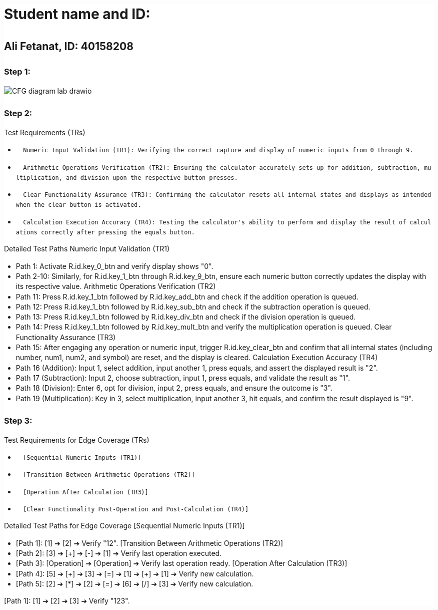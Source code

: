 # Student name and ID:
## Ali Fetanat, ID: 40158208

### Step 1:
![CFG diagram lab drawio](https://github.com/SOEN345-WINTER2024/cfg-graph-lab-Fetyali7/assets/70493307/0d57af7b-3213-4f3f-a519-64547174957c)

### Step 2:
Test Requirements (TRs)
* 		Numeric Input Validation (TR1): Verifying the correct capture and display of numeric inputs from 0 through 9.
* 		Arithmetic Operations Verification (TR2): Ensuring the calculator accurately sets up for addition, subtraction, multiplication, and division upon the respective button presses.
* 		Clear Functionality Assurance (TR3): Confirming the calculator resets all internal states and displays as intended when the clear button is activated.
* 		Calculation Execution Accuracy (TR4): Testing the calculator's ability to perform and display the result of calculations correctly after pressing the equals button.
Detailed Test Paths
Numeric Input Validation (TR1)
* Path 1: Activate R.id.key_0_btn and verify display shows "0".
* Path 2-10: Similarly, for R.id.key_1_btn through R.id.key_9_btn, ensure each numeric button correctly updates the display with its respective value.
Arithmetic Operations Verification (TR2)
* Path 11: Press R.id.key_1_btn followed by R.id.key_add_btn and check if the addition operation is queued.
* Path 12: Press R.id.key_1_btn followed by R.id.key_sub_btn and check if the subtraction operation is queued.
* Path 13: Press R.id.key_1_btn followed by R.id.key_div_btn and check if the division operation is queued.
* Path 14: Press R.id.key_1_btn followed by R.id.key_mult_btn and verify the multiplication operation is queued.
Clear Functionality Assurance (TR3)
* Path 15: After engaging any operation or numeric input, trigger R.id.key_clear_btn and confirm that all internal states (including number, num1, num2, and symbol) are reset, and the display is cleared.
Calculation Execution Accuracy (TR4)
* Path 16 (Addition): Input 1, select addition, input another 1, press equals, and assert the displayed result is "2".
* Path 17 (Subtraction): Input 2, choose subtraction, input 1, press equals, and validate the result as "1".
* Path 18 (Division): Enter 6, opt for division, input 2, press equals, and ensure the outcome is "3".
* Path 19 (Multiplication): Key in 3, select multiplication, input another 3, hit equals, and confirm the result displayed is "9".

### Step 3: 
Test Requirements for Edge Coverage (TRs)
* 		[Sequential Numeric Inputs (TR1)]
* 		[Transition Between Arithmetic Operations (TR2)]
* 		[Operation After Calculation (TR3)]
* 		[Clear Functionality Post-Operation and Post-Calculation (TR4)]
Detailed Test Paths for Edge Coverage
[Sequential Numeric Inputs (TR1)]
* [Path 1]: [1] ➔ [2] ➔ Verify "12".
[Transition Between Arithmetic Operations (TR2)]
* [Path 2]: [3] ➔ [+] ➔ [-] ➔ [1] ➔ Verify last operation executed.
* [Path 3]: [Operation] ➔ [Operation] ➔ Verify last operation ready.
[Operation After Calculation (TR3)]
* [Path 4]: [5] ➔ [+] ➔ [3] ➔ [=] ➔ [1] ➔ [+] ➔ [1] ➔ Verify new calculation.
* [Path 5]: [2] ➔ [*] ➔ [2] ➔ [=] ➔ [6] ➔ [/] ➔ [3] ➔ Verify new calculation.

[Path 1]: [1] ➔ [2] ➔ [3] ➔ Verify "123".
